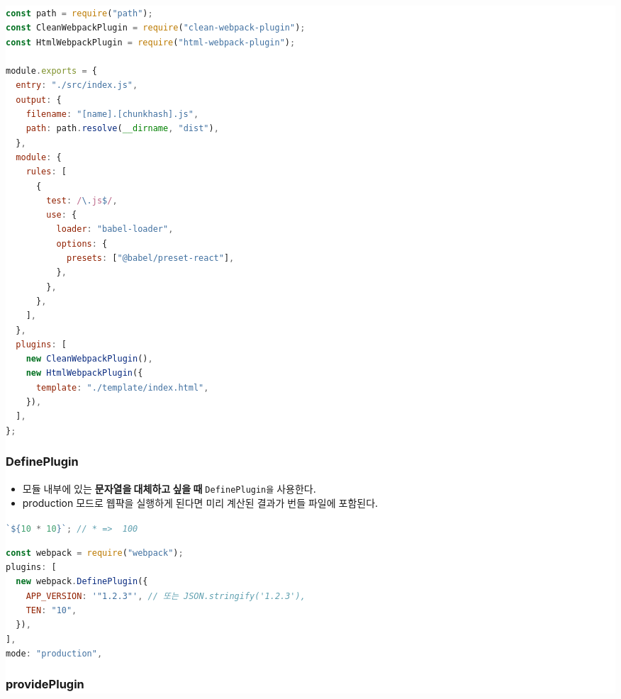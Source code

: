 ```js
const path = require("path");
const CleanWebpackPlugin = require("clean-webpack-plugin");
const HtmlWebpackPlugin = require("html-webpack-plugin");

module.exports = {
  entry: "./src/index.js",
  output: {
    filename: "[name].[chunkhash].js",
    path: path.resolve(__dirname, "dist"),
  },
  module: {
    rules: [
      {
        test: /\.js$/,
        use: {
          loader: "babel-loader",
          options: {
            presets: ["@babel/preset-react"],
          },
        },
      },
    ],
  },
  plugins: [
    new CleanWebpackPlugin(),
    new HtmlWebpackPlugin({
      template: "./template/index.html",
    }),
  ],
};
```

### DefinePlugin

- 모듈 내부에 있는 **문자열을 대체하고 싶을 때** `DefinePlugin을` 사용한다.
- production 모드로 웹퍅을 실행하게 된다면 미리 계산된 결과가 번들 파일에 포함된다.

```js
`${10 * 10}`; // * =>  100
```

```js
const webpack = require("webpack");
plugins: [
  new webpack.DefinePlugin({
    APP_VERSION: '"1.2.3"', // 또는 JSON.stringify('1.2.3'),
    TEN: "10",
  }),
],
mode: "production",
```

### providePlugin
